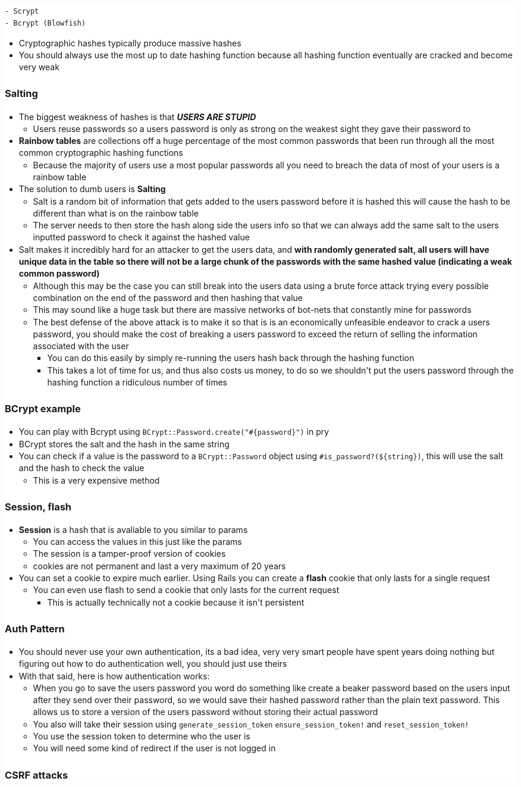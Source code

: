 	- Scrypt
	- Bcrypt (Blowfish)
  - Cryptographic hashes typically produce massive hashes
  - You should always use the most up to date hashing function because all hashing function eventually are cracked and become very weak
### Salting
- The biggest weakness of hashes is that ***USERS ARE STUPID*** 
  - Users reuse passwords so a users password is only as strong on the weakest sight they gave their password to
- **Rainbow tables** are collections off a huge percentage of the most common passwords that been run through all the most common cryptographic hashing functions
  - Because the majority of users use a most popular passwords all you need to breach the data of most of your users is a rainbow table
- The solution to dumb users is **Salting**
  - Salt is a random bit of information that gets added to the users password before it is hashed this will cause the hash to be different than what is on the rainbow table
  - The server needs to then store the hash along side the users info so that we can always add the same salt to the users inputted password to check it against the hashed value
- Salt makes it incredibly hard for an attacker to get the users data, and **with randomly generated salt, all users will have unique data in the table so there will not be a large chunk of the passwords with the same hashed value (indicating a weak common password)**
  - Although this may be the case you can still break into the users data using a brute force attack trying every possible combination on the end of the password and then hashing that value
  - This may sound like a huge task but there are massive networks of bot-nets that constantly mine for passwords
  - The best defense of the above attack is to make it so that is is an economically unfeasible endeavor to crack a users password, you should make the cost of breaking a users password to exceed the return of selling the information associated with the user
	- You can do this easily by simply re-running the users hash back through the hashing function
	- This takes a lot of time for us, and thus also costs us money, to do so we shouldn't put the users password through the hashing function a ridiculous number of times
### BCrypt example
- You can play with Bcrypt using `BCrypt::Password.create("#{password}")` in pry
- BCrypt stores the salt and the hash in the same string
- You can check if a value is the password to a `BCrypt::Password` object using `#is_password?(${string})`, this will use the salt and the hash to check the value
  - This is a very expensive method
### Session, flash
- **Session** is a hash that is avaliable to you similar to params
  - You can access the values in this just like the params
  - The session is a tamper-proof version of cookies
  - cookies are not permanent and last a very maximum of 20 years
- You can set a cookie to expire much earlier. Using Rails you can create a **flash** cookie that only lasts for a single request
  - You can even use flash to send a cookie that only lasts for the current request
	- This is actually technically not a cookie because it isn't persistent
### Auth Pattern
- You should never use your own authentication, its a bad idea, very very smart people have spent years doing nothing but figuring out how to do authentication well, you should just use theirs
- With that said, here is how authentication works:
  - When you go to save the users password you word do something like create a beaker password based on the users input after they send over their password, so we would save their hashed password rather than the plain text password. This allows us to store a version of the users password without storing their actual password
  - You also will take their session using `generate_session_token` `ensure_session_token!` and `reset_session_token!`
  - You use the session token to determine who the user is
  - You will need some kind of redirect if the user is not logged in
### CSRF attacks